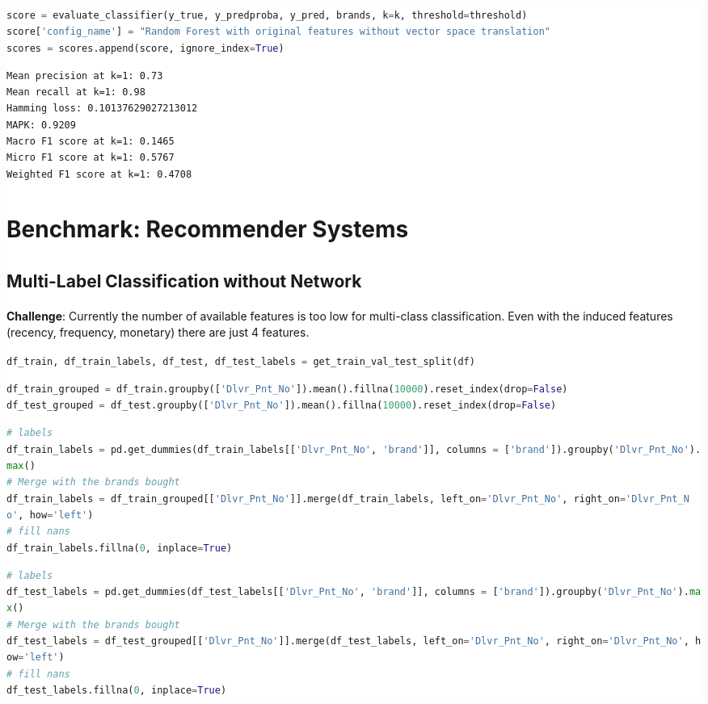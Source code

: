 

```python
score = evaluate_classifier(y_true, y_predproba, y_pred, brands, k=k, threshold=threshold)
score['config_name'] = "Random Forest with original features without vector space translation"
scores = scores.append(score, ignore_index=True)
```

    Mean precision at k=1: 0.73
    Mean recall at k=1: 0.98
    Hamming loss: 0.10137629027213012
    MAPK: 0.9209
    Macro F1 score at k=1: 0.1465
    Micro F1 score at k=1: 0.5767
    Weighted F1 score at k=1: 0.4708


# Benchmark: Recommender Systems

## Multi-Label Classification without Network

**Challenge**: Currently the number of available features is too low for multi-class classification. Even with the induced features (recency, frequency, monetary) there are just 4 features. 


```python
df_train, df_train_labels, df_test, df_test_labels = get_train_val_test_split(df)
```


```python
df_train_grouped = df_train.groupby(['Dlvr_Pnt_No']).mean().fillna(10000).reset_index(drop=False)
df_test_grouped = df_test.groupby(['Dlvr_Pnt_No']).mean().fillna(10000).reset_index(drop=False)
```


```python
# labels
df_train_labels = pd.get_dummies(df_train_labels[['Dlvr_Pnt_No', 'brand']], columns = ['brand']).groupby('Dlvr_Pnt_No').max()
# Merge with the brands bought 
df_train_labels = df_train_grouped[['Dlvr_Pnt_No']].merge(df_train_labels, left_on='Dlvr_Pnt_No', right_on='Dlvr_Pnt_No', how='left')
# fill nans
df_train_labels.fillna(0, inplace=True)
```


```python
# labels
df_test_labels = pd.get_dummies(df_test_labels[['Dlvr_Pnt_No', 'brand']], columns = ['brand']).groupby('Dlvr_Pnt_No').max()
# Merge with the brands bought 
df_test_labels = df_test_grouped[['Dlvr_Pnt_No']].merge(df_test_labels, left_on='Dlvr_Pnt_No', right_on='Dlvr_Pnt_No', how='left')
# fill nans
df_test_labels.fillna(0, inplace=True)
```
